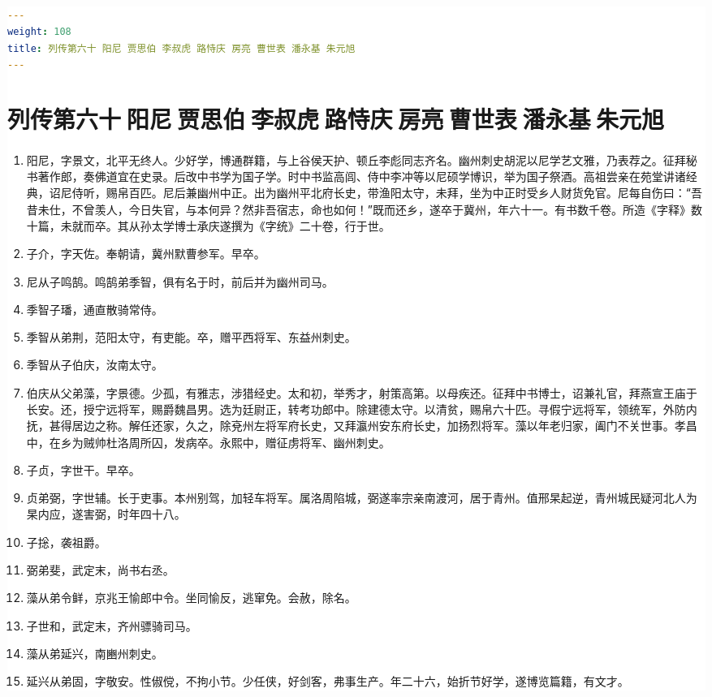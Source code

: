 ```yaml
---
weight: 108
title: 列传第六十 阳尼 贾思伯 李叔虎 路恃庆 房亮 曹世表 潘永基 朱元旭
---
```


# 列传第六十 阳尼 贾思伯 李叔虎 路恃庆 房亮 曹世表 潘永基 朱元旭

1. <span id="列传第六十_阳尼_贾思伯_李叔虎_路恃庆_房亮_曹世表_潘永基_朱元旭-1"></span>
阳尼，字景文，北平无终人。少好学，博通群籍，与上谷侯天护、顿丘李彪同志齐名。幽州刺史胡泥以尼学艺文雅，乃表荐之。征拜秘书著作郎，奏佛道宜在史录。后改中书学为国子学。时中书监高闾、侍中李冲等以尼硕学博识，举为国子祭酒。高祖尝亲在苑堂讲诸经典，诏尼侍听，赐帛百匹。尼后兼幽州中正。出为幽州平北府长史，带渔阳太守，未拜，坐为中正时受乡人财货免官。尼每自伤曰：“吾昔未仕，不曾羡人，今日失官，与本何异？然非吾宿志，命也如何！”既而还乡，遂卒于冀州，年六十一。有书数千卷。所造《字释》数十篇，未就而卒。其从孙太学博士承庆遂撰为《字统》二十卷，行于世。

2. <span id="列传第六十_阳尼_贾思伯_李叔虎_路恃庆_房亮_曹世表_潘永基_朱元旭-2"></span>
子介，字天佐。奉朝请，冀州默曹参军。早卒。

3. <span id="列传第六十_阳尼_贾思伯_李叔虎_路恃庆_房亮_曹世表_潘永基_朱元旭-3"></span>
尼从子鸣鹄。鸣鹄弟季智，俱有名于时，前后并为幽州司马。

4. <span id="列传第六十_阳尼_贾思伯_李叔虎_路恃庆_房亮_曹世表_潘永基_朱元旭-4"></span>
季智子璠，通直散骑常侍。

5. <span id="列传第六十_阳尼_贾思伯_李叔虎_路恃庆_房亮_曹世表_潘永基_朱元旭-5"></span>
季智从弟荆，范阳太守，有吏能。卒，赠平西将军、东益州刺史。

6. <span id="列传第六十_阳尼_贾思伯_李叔虎_路恃庆_房亮_曹世表_潘永基_朱元旭-6"></span>
季智从子伯庆，汝南太守。

7. <span id="列传第六十_阳尼_贾思伯_李叔虎_路恃庆_房亮_曹世表_潘永基_朱元旭-7"></span>
伯庆从父弟藻，字景德。少孤，有雅志，涉猎经史。太和初，举秀才，射策高第。以母疾还。征拜中书博士，诏兼礼官，拜燕宣王庙于长安。还，授宁远将军，赐爵魏昌男。选为廷尉正，转考功郎中。除建德太守。以清贫，赐帛六十匹。寻假宁远将军，领统军，外防内抚，甚得居边之称。解任还家，久之，除兗州左将军府长史，又拜瀛州安东府长史，加扬烈将军。藻以年老归家，阖门不关世事。孝昌中，在乡为贼帅杜洛周所囚，发病卒。永熙中，赠征虏将军、幽州刺史。

8. <span id="列传第六十_阳尼_贾思伯_李叔虎_路恃庆_房亮_曹世表_潘永基_朱元旭-8"></span>
子贞，字世干。早卒。

9. <span id="列传第六十_阳尼_贾思伯_李叔虎_路恃庆_房亮_曹世表_潘永基_朱元旭-9"></span>
贞弟弼，字世辅。长于吏事。本州别驾，加轻车将军。属洛周陷城，弼遂率宗亲南渡河，居于青州。值邢杲起逆，青州城民疑河北人为杲内应，遂害弼，时年四十八。

10. <span id="列传第六十_阳尼_贾思伯_李叔虎_路恃庆_房亮_曹世表_潘永基_朱元旭-10"></span>
子捴，袭祖爵。

11. <span id="列传第六十_阳尼_贾思伯_李叔虎_路恃庆_房亮_曹世表_潘永基_朱元旭-11"></span>
弼弟斐，武定末，尚书右丞。

12. <span id="列传第六十_阳尼_贾思伯_李叔虎_路恃庆_房亮_曹世表_潘永基_朱元旭-12"></span>
藻从弟令鲜，京兆王愉郎中令。坐同愉反，逃窜免。会赦，除名。

13. <span id="列传第六十_阳尼_贾思伯_李叔虎_路恃庆_房亮_曹世表_潘永基_朱元旭-13"></span>
子世和，武定末，齐州骠骑司马。

14. <span id="列传第六十_阳尼_贾思伯_李叔虎_路恃庆_房亮_曹世表_潘永基_朱元旭-14"></span>
藻从弟延兴，南豳州刺史。

15. <span id="列传第六十_阳尼_贾思伯_李叔虎_路恃庆_房亮_曹世表_潘永基_朱元旭-15"></span>
延兴从弟固，字敬安。性俶傥，不拘小节。少任侠，好剑客，弗事生产。年二十六，始折节好学，遂博览篇籍，有文才。
